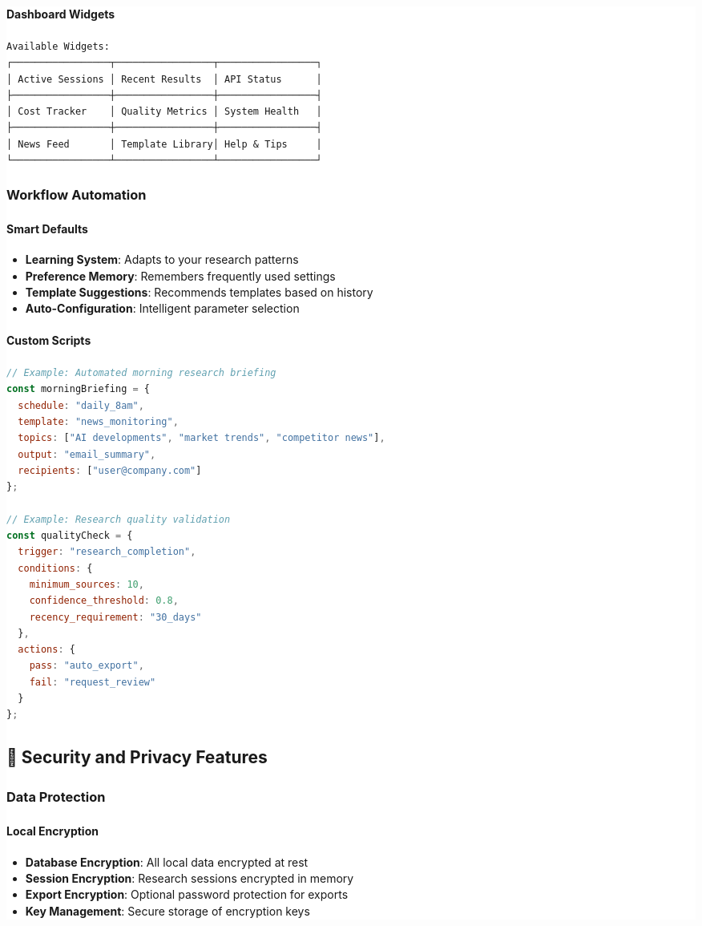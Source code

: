 #### **Dashboard Widgets**
```
Available Widgets:
┌─────────────────┬─────────────────┬─────────────────┐
│ Active Sessions │ Recent Results  │ API Status      │
├─────────────────┼─────────────────┼─────────────────┤
│ Cost Tracker    │ Quality Metrics │ System Health   │
├─────────────────┼─────────────────┼─────────────────┤
│ News Feed       │ Template Library│ Help & Tips     │
└─────────────────┴─────────────────┴─────────────────┘
```

### Workflow Automation

#### **Smart Defaults**
- **Learning System**: Adapts to your research patterns
- **Preference Memory**: Remembers frequently used settings
- **Template Suggestions**: Recommends templates based on history
- **Auto-Configuration**: Intelligent parameter selection

#### **Custom Scripts**
```javascript
// Example: Automated morning research briefing
const morningBriefing = {
  schedule: "daily_8am",
  template: "news_monitoring",
  topics: ["AI developments", "market trends", "competitor news"],
  output: "email_summary",
  recipients: ["user@company.com"]
};

// Example: Research quality validation
const qualityCheck = {
  trigger: "research_completion",
  conditions: {
    minimum_sources: 10,
    confidence_threshold: 0.8,
    recency_requirement: "30_days"
  },
  actions: {
    pass: "auto_export",
    fail: "request_review"
  }
};
```

## 🔐 Security and Privacy Features

### Data Protection

#### **Local Encryption**
- **Database Encryption**: All local data encrypted at rest
- **Session Encryption**: Research sessions encrypted in memory
- **Export Encryption**: Optional password protection for exports
- **Key Management**: Secure storage of encryption keys
